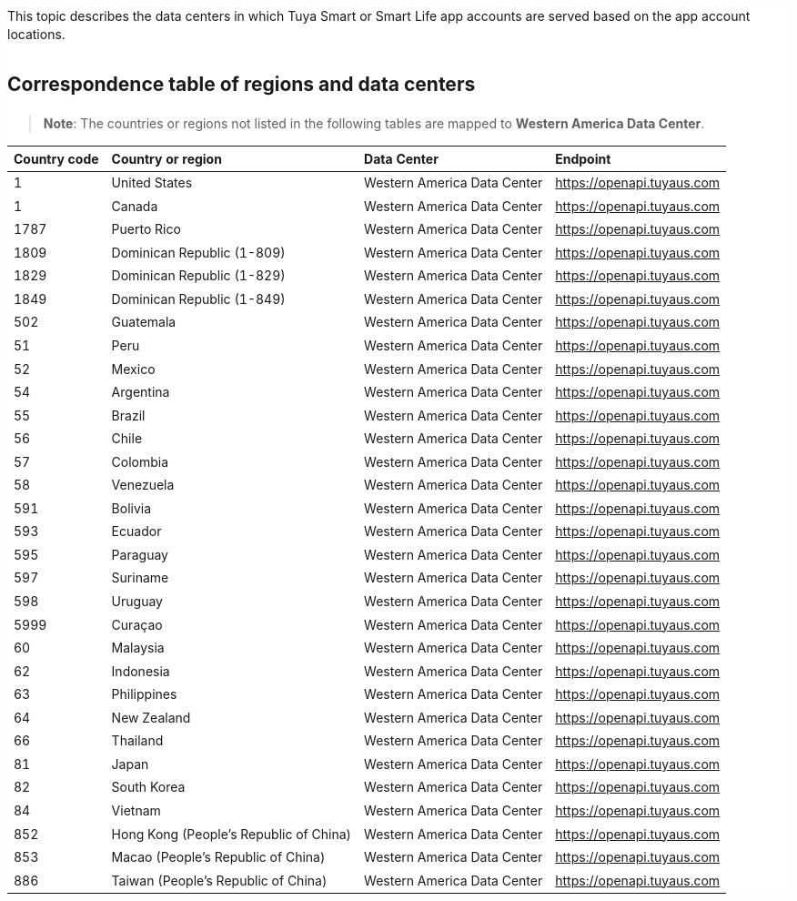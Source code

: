 This topic describes the data centers in which Tuya Smart or Smart Life app accounts are served based on the app account locations. 

## Correspondence table of regions and data centers

> **Note**: The countries or regions not listed in the following tables are mapped to **Western America Data Center**.

| Country code | Country or region | Data Center | Endpoint |
|:----|:----|:----|:----|
| 1        | United States | Western America Data Center | https://openapi.tuyaus.com |
| 1        | Canada        | Western America Data Center | https://openapi.tuyaus.com |
| 1787     | Puerto Rico   | Western America Data Center | https://openapi.tuyaus.com |
| 1809     | Dominican Republic (1-809)             | Western America Data Center | https://openapi.tuyaus.com |
| 1829     | Dominican Republic (1-829)             | Western America Data Center | https://openapi.tuyaus.com |
| 1849     | Dominican Republic (1-849)             | Western America Data Center | https://openapi.tuyaus.com |
| 502      | Guatemala     | Western America Data Center | https://openapi.tuyaus.com |
| 51       | Peru          | Western America Data Center | https://openapi.tuyaus.com |
| 52       | Mexico        | Western America Data Center | https://openapi.tuyaus.com |
| 54       | Argentina     | Western America Data Center | https://openapi.tuyaus.com |
| 55       | Brazil        | Western America Data Center | https://openapi.tuyaus.com |
| 56       | Chile         | Western America Data Center | https://openapi.tuyaus.com |
| 57       | Colombia      | Western America Data Center | https://openapi.tuyaus.com |
| 58       | Venezuela     | Western America Data Center | https://openapi.tuyaus.com |
| 591      | Bolivia       | Western America Data Center | https://openapi.tuyaus.com |
| 593      | Ecuador       | Western America Data Center | https://openapi.tuyaus.com |
| 595      | Paraguay      | Western America Data Center | https://openapi.tuyaus.com |
| 597      | Suriname      | Western America Data Center | https://openapi.tuyaus.com |
| 598      | Uruguay       | Western America Data Center | https://openapi.tuyaus.com |
| 5999     | Curaçao       | Western America Data Center | https://openapi.tuyaus.com |
| 60       | Malaysia      | Western America Data Center | https://openapi.tuyaus.com |
| 62       | Indonesia     | Western America Data Center | https://openapi.tuyaus.com |
| 63       | Philippines   | Western America Data Center | https://openapi.tuyaus.com |
| 64       | New Zealand   | Western America Data Center | https://openapi.tuyaus.com |
| 66       | Thailand      | Western America Data Center | https://openapi.tuyaus.com |
| 81       | Japan         | Western America Data Center | https://openapi.tuyaus.com |
| 82       | South Korea   | Western America Data Center | https://openapi.tuyaus.com |
| 84       | Vietnam       | Western America Data Center | https://openapi.tuyaus.com |
| 852      | Hong Kong (People’s Republic of China) | Western America Data Center | https://openapi.tuyaus.com |
| 853      | Macao (People’s Republic of China)     | Western America Data Center | https://openapi.tuyaus.com |
| 886      | Taiwan (People’s Republic of China)    | Western America Data Center | https://openapi.tuyaus.com |